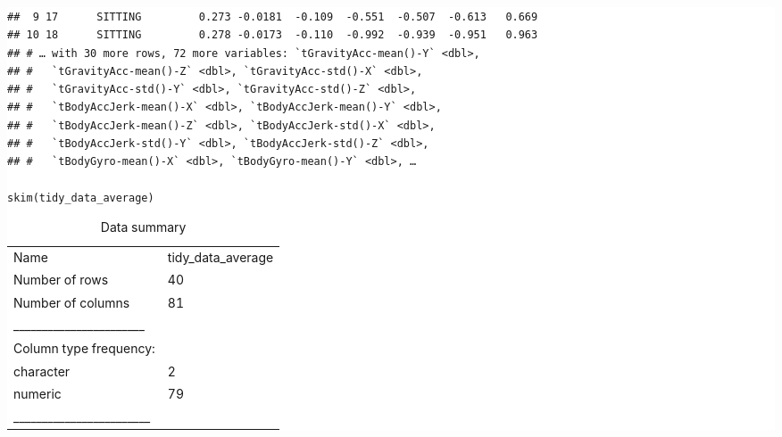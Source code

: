     ##  9 17      SITTING         0.273 -0.0181  -0.109  -0.551  -0.507  -0.613   0.669
    ## 10 18      SITTING         0.278 -0.0173  -0.110  -0.992  -0.939  -0.951   0.963
    ## # … with 30 more rows, 72 more variables: `tGravityAcc-mean()-Y` <dbl>,
    ## #   `tGravityAcc-mean()-Z` <dbl>, `tGravityAcc-std()-X` <dbl>,
    ## #   `tGravityAcc-std()-Y` <dbl>, `tGravityAcc-std()-Z` <dbl>,
    ## #   `tBodyAccJerk-mean()-X` <dbl>, `tBodyAccJerk-mean()-Y` <dbl>,
    ## #   `tBodyAccJerk-mean()-Z` <dbl>, `tBodyAccJerk-std()-X` <dbl>,
    ## #   `tBodyAccJerk-std()-Y` <dbl>, `tBodyAccJerk-std()-Z` <dbl>,
    ## #   `tBodyGyro-mean()-X` <dbl>, `tBodyGyro-mean()-Y` <dbl>, …

    skim(tidy_data_average)

<table>
<caption>Data summary</caption>
<tbody>
<tr class="odd">
<td style="text-align: left;">Name</td>
<td style="text-align: left;">tidy_data_average</td>
</tr>
<tr class="even">
<td style="text-align: left;">Number of rows</td>
<td style="text-align: left;">40</td>
</tr>
<tr class="odd">
<td style="text-align: left;">Number of columns</td>
<td style="text-align: left;">81</td>
</tr>
<tr class="even">
<td style="text-align: left;">_______________________</td>
<td style="text-align: left;"></td>
</tr>
<tr class="odd">
<td style="text-align: left;">Column type frequency:</td>
<td style="text-align: left;"></td>
</tr>
<tr class="even">
<td style="text-align: left;">character</td>
<td style="text-align: left;">2</td>
</tr>
<tr class="odd">
<td style="text-align: left;">numeric</td>
<td style="text-align: left;">79</td>
</tr>
<tr class="even">
<td style="text-align: left;">________________________</td>
<td style="text-align: left;"></td>